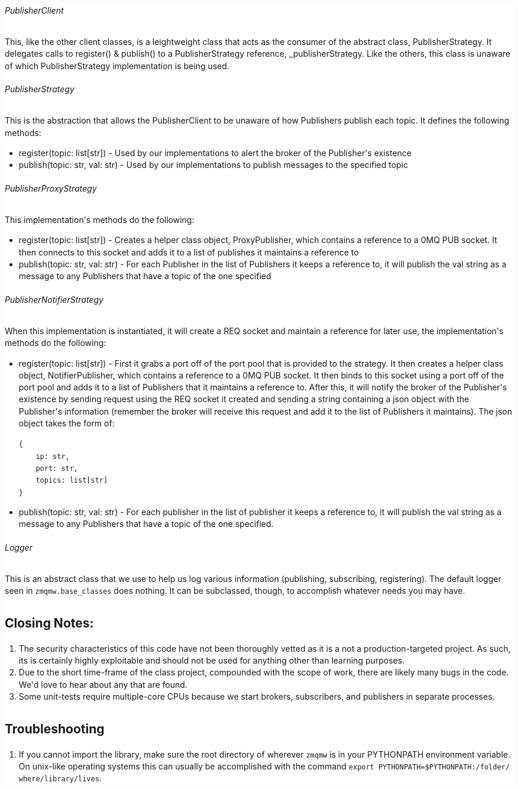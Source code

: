 ###### PublisherClient
This, like the other client classes, is a leightweight class that acts as the consumer of the abstract class, PublisherStrategy. It delegates calls to register() & publish() to a PublisherStrategy reference, _publisherStrategy. Like the others, this class is unaware of which PublisherStrategy implementation is being used.

###### PublisherStrategy
This is the abstraction that allows the PublisherClient to be unaware of how Publishers publish each topic. It defines the following methods:
* register(topic: list[str]) - Used by our implementations to alert the broker of the Publisher's existence
* publish(topic: str, val: str) - Used by our implementations to publish messages to the specified topic

###### PublisherProxyStrategy
This implementation's methods do the following:
* register(topic: list[str]) - Creates a helper class object, ProxyPublisher, which contains a reference to a 0MQ PUB socket. It then connects to this socket and adds it to a list of publishes it maintains a reference to
* publish(topic: str, val: str) - For each Publisher in the list of Publishers it keeps a reference to, it will publish the val string as a message to any Publishers that have a topic of the one specified

###### PublisherNotifierStrategy
When this implementation is instantiated, it will create a REQ socket and maintain a reference for later use, the implementation's methods do the following:
* register(topic: list[str]) - First it grabs a port off of the port pool that is provided to the strategy. It then creates a helper class object, NotifierPublisher, which contains a reference to a 0MQ PUB socket. It then binds to this socket using a port off of the port pool and adds it to a list of Publishers that it maintains a reference to. After this, it will notify the broker of the Publisher's existence by sending request using the REQ socket it created and sending a string containing a json object with the Publisher's information (remember the broker will receive this request and add it to the list of Publishers it maintains). The json object takes the form of:
	```
	{
		ip: str,
		port: str,
		topics: list[str]
	}
	
* publish(topic: str, val: str) - For each publisher in the list of publisher it keeps a reference to, it will publish the val string as a message to any Publishers that have a topic of the one specified.
###### Logger
This is an abstract class that we use to help us log various information (publishing, subscribing, registering). The default logger seen in `zmqmw.base_classes` does nothing. It can be subclassed, though, to accomplish whatever needs you may have.

## Closing Notes:
1. The security characteristics of this code have not been thoroughly vetted as it is a not a production-targeted project. As such, its is certainly highly exploitable and should not be used for anything other than learning purposes.
2. Due to the short time-frame of the class project, compounded with the scope of work, there are likely many bugs in the code. We'd love to hear about any that are found.
3. Some unit-tests require multiple-core CPUs because we start brokers, subscribers, and publishers in separate processes.


## Troubleshooting
1. If you cannot import the library, make sure the root directory of wherever `zmqmw` is in your PYTHONPATH environment variable. On unix-like operating systems this can usually be accomplished with the command `export PYTHONPATH=$PYTHONPATH:/folder/where/library/lives`.
